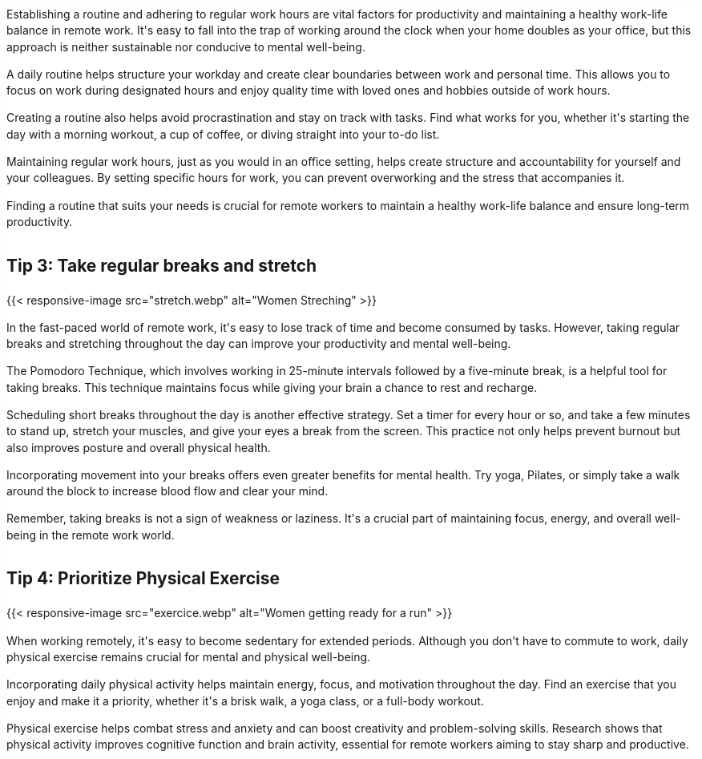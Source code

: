 Establishing a routine and adhering to regular work hours are vital factors for productivity and maintaining a healthy work-life balance in remote work. It's easy to fall into the trap of working around the clock when your home doubles as your office, but this approach is neither sustainable nor conducive to mental well-being.

A daily routine helps structure your workday and create clear boundaries between work and personal time. This allows you to focus on work during designated hours and enjoy quality time with loved ones and hobbies outside of work hours.

Creating a routine also helps avoid procrastination and stay on track with tasks. Find what works for you, whether it's starting the day with a morning workout, a cup of coffee, or diving straight into your to-do list.

Maintaining regular work hours, just as you would in an office setting, helps create structure and accountability for yourself and your colleagues. By setting specific hours for work, you can prevent overworking and the stress that accompanies it.

Finding a routine that suits your needs is crucial for remote workers to maintain a healthy work-life balance and ensure long-term productivity.

## Tip 3: Take regular breaks and stretch
{{< responsive-image src="stretch.webp" alt="Women Streching" >}}

In the fast-paced world of remote work, it's easy to lose track of time and become consumed by tasks. However, taking regular breaks and stretching throughout the day can improve your productivity and mental well-being.

The Pomodoro Technique, which involves working in 25-minute intervals followed by a five-minute break, is a helpful tool for taking breaks. This technique maintains focus while giving your brain a chance to rest and recharge.

Scheduling short breaks throughout the day is another effective strategy. Set a timer for every hour or so, and take a few minutes to stand up, stretch your muscles, and give your eyes a break from the screen. This practice not only helps prevent burnout but also improves posture and overall physical health.

Incorporating movement into your breaks offers even greater benefits for mental health. Try yoga, Pilates, or simply take a walk around the block to increase blood flow and clear your mind.

Remember, taking breaks is not a sign of weakness or laziness. It's a crucial part of maintaining focus, energy, and overall well-being in the remote work world.

## Tip 4: Prioritize Physical Exercise
{{< responsive-image src="exercice.webp" alt="Women getting ready for a run" >}}

When working remotely, it's easy to become sedentary for extended periods. Although you don't have to commute to work, daily physical exercise remains crucial for mental and physical well-being.

Incorporating daily physical activity helps maintain energy, focus, and motivation throughout the day. Find an exercise that you enjoy and make it a priority, whether it's a brisk walk, a yoga class, or a full-body workout.

Physical exercise helps combat stress and anxiety and can boost creativity and problem-solving skills. Research shows that physical activity improves cognitive function and brain activity, essential for remote workers aiming to stay sharp and productive.
